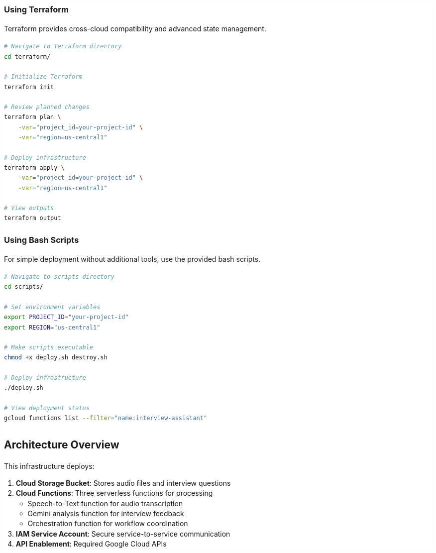 ### Using Terraform

Terraform provides cross-cloud compatibility and advanced state management.

```bash
# Navigate to Terraform directory
cd terraform/

# Initialize Terraform
terraform init

# Review planned changes
terraform plan \
    -var="project_id=your-project-id" \
    -var="region=us-central1"

# Deploy infrastructure
terraform apply \
    -var="project_id=your-project-id" \
    -var="region=us-central1"

# View outputs
terraform output
```

### Using Bash Scripts

For simple deployment without additional tools, use the provided bash scripts.

```bash
# Navigate to scripts directory
cd scripts/

# Set environment variables
export PROJECT_ID="your-project-id"
export REGION="us-central1"

# Make scripts executable
chmod +x deploy.sh destroy.sh

# Deploy infrastructure
./deploy.sh

# View deployment status
gcloud functions list --filter="name:interview-assistant"
```

## Architecture Overview

This infrastructure deploys:

1. **Cloud Storage Bucket**: Stores audio files and interview questions
2. **Cloud Functions**: Three serverless functions for processing
   - Speech-to-Text function for audio transcription
   - Gemini analysis function for interview feedback
   - Orchestration function for workflow coordination
3. **IAM Service Account**: Secure service-to-service communication
4. **API Enablement**: Required Google Cloud APIs
